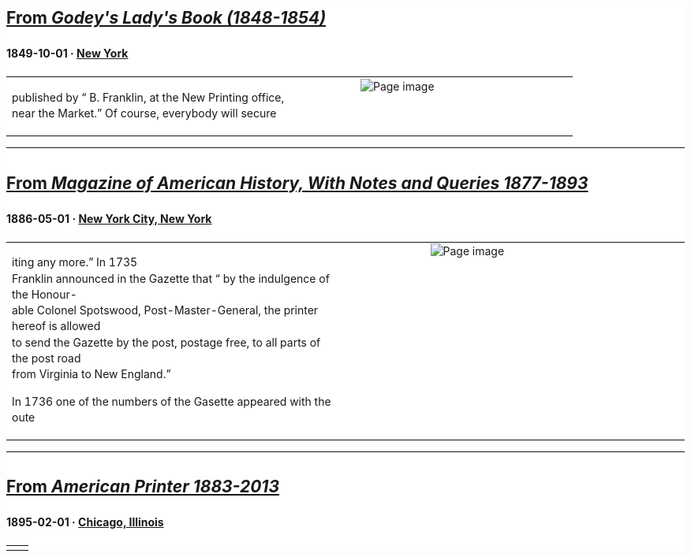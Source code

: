 ## [From _Godey's Lady's Book (1848-1854)_](https://archive.org/details/sim_godeys-magazine_1849-10_39_4/page/n62/mode/1up?view=theater)

#### 1849-10-01 &middot; [New York](http://dbpedia.org/resource/New_York_City)

<table style="width: 100%;"><tr><td style="width: 50%">

  
published by “ B. Franklin, at the New Printing office,  
near the Market.” Of course, everybody will secure 
</td><td style="width: 50%; max-height: 75%; margin: auto; display: block;">
<img alt="Page image" src="https://iiif.archive.org/iiif/sim_godeys-magazine_1849-10_39_4&#0036;62/pct:50.263554,52.400886,33.358434,1.822211/600,/0/default.jpg"/>
</td>
</tr></table>

---

## [From _Magazine of American History, With Notes and Queries 1877-1893_](https://archive.org/details/sim_magazine-of-american-history-with-notes-and-queries_1886-05_15_5/page/n37/mode/1up?view=theater)

#### 1886-05-01 &middot; [New York City, New York](http://dbpedia.org/resource/New_York_City)

<table style="width: 100%;"><tr><td style="width: 50%">

iting any more.” In 1735  
Franklin announced in the Gazette that “ by the indulgence of the Honour-  
able Colonel Spotswood, Post-Master-General, the printer hereof is allowed  
to send the Gazette by the post, postage free, to all parts of the post road  
from Virginia to New England.”  
  
In 1736 one of the numbers of the Gasette appeared with the oute
</td><td style="width: 50%; max-height: 75%; margin: auto; display: block;">
<img alt="Page image" src="https://iiif.archive.org/iiif/sim_magazine-of-american-history-with-notes-and-queries_1886-05_15_5&#0036;37/pct:24.767081,21.909951,64.285714,9.979925/600,/0/default.jpg"/>
</td>
</tr></table>

---

## [From _American Printer 1883-2013_](https://archive.org/details/sim_american-printer_1895-02_14_5/page/n37/mode/1up?view=theater)

#### 1895-02-01 &middot; [Chicago, Illinois](http://dbpedia.org/resource/Chicago)

<table style="width: 100%;"><tr><td style="width: 50%">
